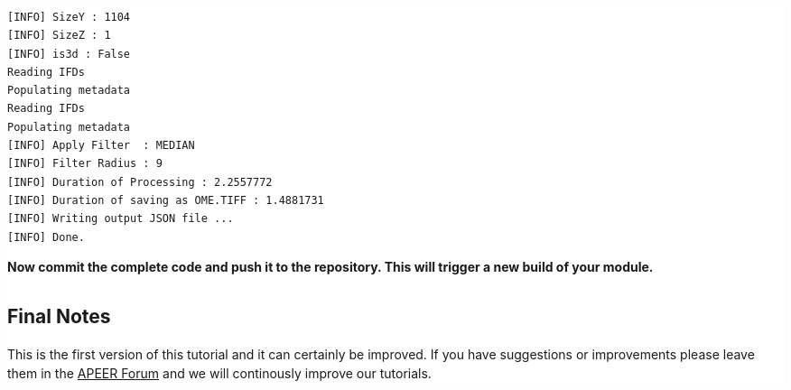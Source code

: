 ```shell
[INFO] SizeY : 1104
[INFO] SizeZ : 1
[INFO] is3d : False
Reading IFDs
Populating metadata
Reading IFDs
Populating metadata
[INFO] Apply Filter  : MEDIAN
[INFO] Filter Radius : 9
[INFO] Duration of Processing : 2.2557772
[INFO] Duration of saving as OME.TIFF : 1.4881731
[INFO] Writing output JSON file ...
[INFO] Done.
```

**Now commit the complete code and push it to the repository. This will trigger a new build of your module.**


## Final Notes

This is the first version of this tutorial and it can certainly be improved. If you have suggestions or improvements please leave them in the [APEER Forum](https://forum.apeer.com/) and we will continously improve our tutorials.
